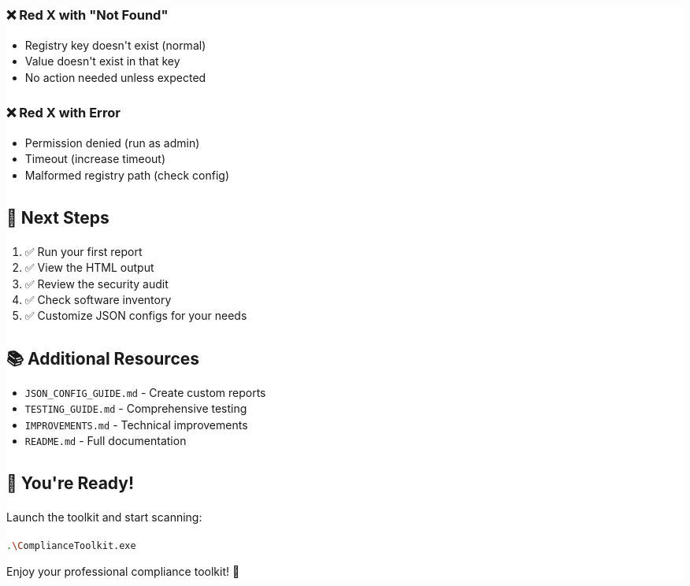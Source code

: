 ### ❌ Red X with "Not Found"
- Registry key doesn't exist (normal)
- Value doesn't exist in that key
- No action needed unless expected

### ❌ Red X with Error
- Permission denied (run as admin)
- Timeout (increase timeout)
- Malformed registry path (check config)

## 🎯 Next Steps

1. ✅ Run your first report
2. ✅ View the HTML output
3. ✅ Review the security audit
4. ✅ Check software inventory
5. ✅ Customize JSON configs for your needs

## 📚 Additional Resources

- `JSON_CONFIG_GUIDE.md` - Create custom reports
- `TESTING_GUIDE.md` - Comprehensive testing
- `IMPROVEMENTS.md` - Technical improvements
- `README.md` - Full documentation

## 🎉 You're Ready!

Launch the toolkit and start scanning:

```bash
.\ComplianceToolkit.exe
```

Enjoy your professional compliance toolkit! 🚀
